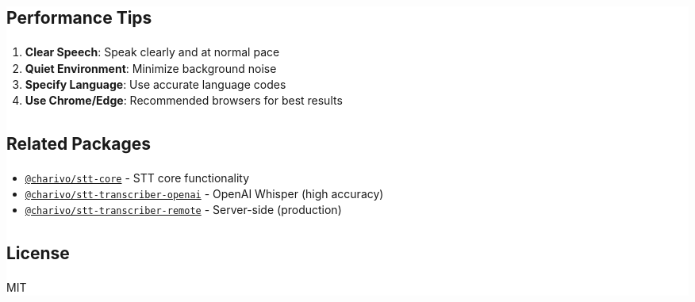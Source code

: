 ## Performance Tips

1. **Clear Speech**: Speak clearly and at normal pace
2. **Quiet Environment**: Minimize background noise
3. **Specify Language**: Use accurate language codes
4. **Use Chrome/Edge**: Recommended browsers for best results

## Related Packages

- [`@charivo/stt-core`](../stt-core) - STT core functionality
- [`@charivo/stt-transcriber-openai`](../stt-transcriber-openai) - OpenAI Whisper (high accuracy)
- [`@charivo/stt-transcriber-remote`](../stt-transcriber-remote) - Server-side (production)

## License

MIT
